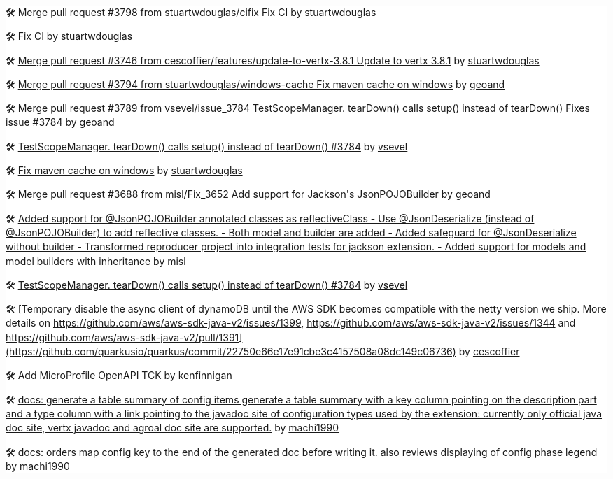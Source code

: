:hammer_and_wrench: [Merge pull request #3798 from stuartwdouglas/cifix  Fix CI](https://github.com/quarkusio/quarkus/commit/c36d05b15b942254159e8d3f8bccdd7986407daa) by [stuartwdouglas](https://github.com/stuartwdouglas)

:hammer_and_wrench: [Fix CI](https://github.com/quarkusio/quarkus/commit/df85a95d8bd252cbf78295ac7e5562a4017e50d9) by [stuartwdouglas](https://github.com/stuartwdouglas)

:hammer_and_wrench: [Merge pull request #3746 from cescoffier/features/update-to-vertx-3.8.1   Update to vertx 3.8.1](https://github.com/quarkusio/quarkus/commit/b433e9e1a23bcc90a8ba596f22a66d4836948c2d) by [stuartwdouglas](https://github.com/stuartwdouglas)

:hammer_and_wrench: [Merge pull request #3794 from stuartwdouglas/windows-cache  Fix maven cache on windows](https://github.com/quarkusio/quarkus/commit/85ace8a46a175a48b07eed72144fdb6dfc83c002) by [geoand](https://github.com/geoand)

:hammer_and_wrench: [Merge pull request #3789 from vsevel/issue_3784  TestScopeManager. tearDown() calls setup() instead of tearDown() Fixes issue #3784](https://github.com/quarkusio/quarkus/commit/1a03393f5c7d1f1a1b378d9048132b116745c083) by [geoand](https://github.com/geoand)

:hammer_and_wrench: [TestScopeManager. tearDown() calls setup() instead of tearDown() #3784](https://github.com/quarkusio/quarkus/commit/7b04b1dfefbccb191133e968f8b57a4ea9436f68) by [vsevel](https://github.com/vsevel)

:hammer_and_wrench: [Fix maven cache on windows](https://github.com/quarkusio/quarkus/commit/8ce3d73dab246e1afe027403bf91e31d0729225b) by [stuartwdouglas](https://github.com/stuartwdouglas)

:hammer_and_wrench: [Merge pull request #3688 from misl/Fix_3652  Add support for Jackson's JsonPOJOBuilder](https://github.com/quarkusio/quarkus/commit/79edb31a47cc4102b608f339c4cc20525c240cd0) by [geoand](https://github.com/geoand)

:hammer_and_wrench: [Added support for @JsonPOJOBuilder annotated classes as reflectiveClass - Use @JsonDeserialize (instead of @JsonPOJOBuilder) to add reflective classes. - Both model and builder are added - Added safeguard for @JsonDeserialize without builder - Transformed reproducer project into integration tests for jackson extension. - Added support for models and model builders with inheritance](https://github.com/quarkusio/quarkus/commit/7358057e3fe87356ac250e2de0ce8c4f31612f44) by [misl](https://github.com/misl)

:hammer_and_wrench: [TestScopeManager. tearDown() calls setup() instead of tearDown() #3784](https://github.com/quarkusio/quarkus/commit/e1cbf365e161899144498cf829cd8ecf087643de) by [vsevel](https://github.com/vsevel)

:hammer_and_wrench: [Temporary disable the async client of dynamoDB until the AWS SDK becomes compatible with the netty version we ship. More details on https://github.com/aws/aws-sdk-java-v2/issues/1399, https://github.com/aws/aws-sdk-java-v2/issues/1344 and https://github.com/aws/aws-sdk-java-v2/pull/1391](https://github.com/quarkusio/quarkus/commit/22750e66e17e91cbe3c4157508a08dc149c06736) by [cescoffier](https://github.com/cescoffier)

:hammer_and_wrench: [Add MicroProfile OpenAPI TCK](https://github.com/quarkusio/quarkus/commit/84a6531957db13f8bd9d181f5c1d20f77f8cd1fd) by [kenfinnigan](https://github.com/kenfinnigan)

:hammer_and_wrench: [docs: generate a table summary of config items  generate a table summary with a key column pointing on the description part and a type column with a link pointing to the javadoc site of configuration types used by the extension: currently only official java doc site, vertx javadoc and agroal doc site are supported.](https://github.com/quarkusio/quarkus/commit/1678108e7523f32ff9df2b61b4213d20f1e50ddb) by [machi1990](https://github.com/machi1990)

:hammer_and_wrench: [docs: orders map config key to the end of the generated doc before writing it.  also reviews displaying of config phase legend](https://github.com/quarkusio/quarkus/commit/eb8c71366ca35a7aaca9e2f9ac883d475ac06ded) by [machi1990](https://github.com/machi1990)
